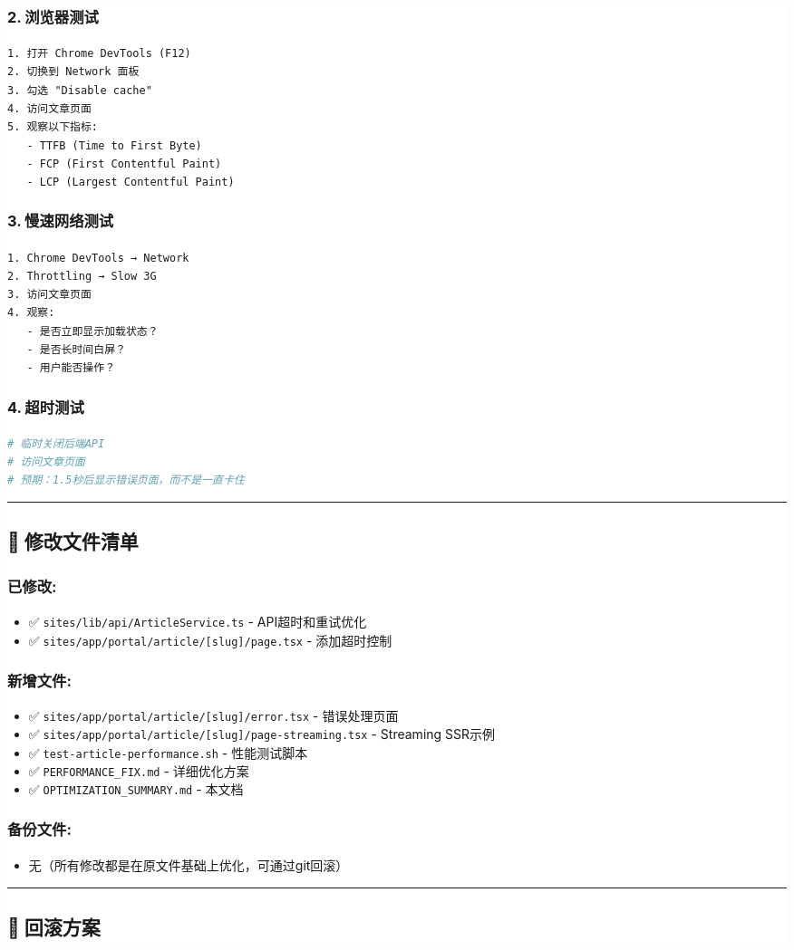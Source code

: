 ### 2. 浏览器测试
```
1. 打开 Chrome DevTools (F12)
2. 切换到 Network 面板
3. 勾选 "Disable cache"
4. 访问文章页面
5. 观察以下指标:
   - TTFB (Time to First Byte)
   - FCP (First Contentful Paint)
   - LCP (Largest Contentful Paint)
```

### 3. 慢速网络测试
```
1. Chrome DevTools → Network
2. Throttling → Slow 3G
3. 访问文章页面
4. 观察:
   - 是否立即显示加载状态？
   - 是否长时间白屏？
   - 用户能否操作？
```

### 4. 超时测试
```bash
# 临时关闭后端API
# 访问文章页面
# 预期：1.5秒后显示错误页面，而不是一直卡住
```

---

## 📁 修改文件清单

### 已修改:
- ✅ `sites/lib/api/ArticleService.ts` - API超时和重试优化
- ✅ `sites/app/portal/article/[slug]/page.tsx` - 添加超时控制

### 新增文件:
- ✅ `sites/app/portal/article/[slug]/error.tsx` - 错误处理页面
- ✅ `sites/app/portal/article/[slug]/page-streaming.tsx` - Streaming SSR示例
- ✅ `test-article-performance.sh` - 性能测试脚本
- ✅ `PERFORMANCE_FIX.md` - 详细优化方案
- ✅ `OPTIMIZATION_SUMMARY.md` - 本文档

### 备份文件:
- 无（所有修改都是在原文件基础上优化，可通过git回滚）

---

## 🔧 回滚方案
